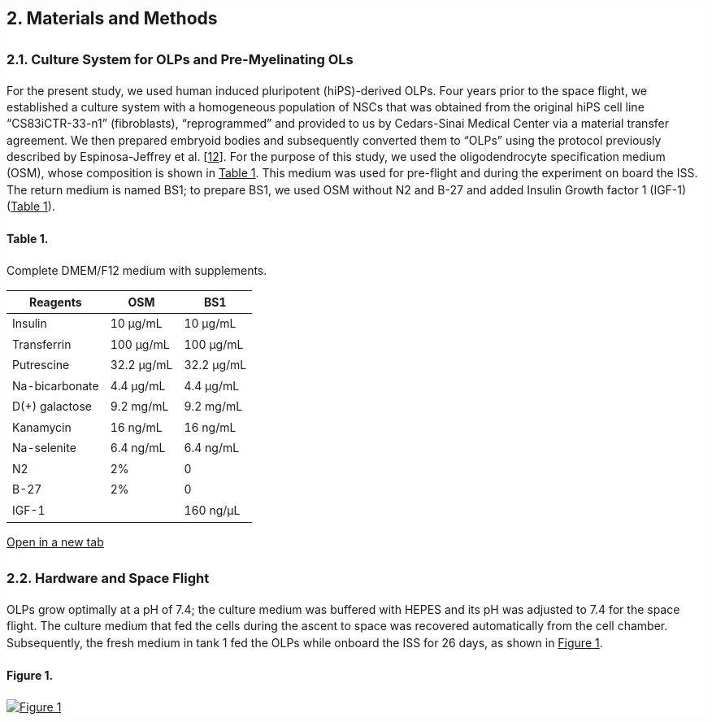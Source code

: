 ## 2. Materials and Methods

### 2.1. Culture System for OLPs and Pre-Myelinating OLs

For the present study, we used human induced pluripotent (hiPS)-derived OLPs. Four years prior to the space flight, we established a culture system with a homogeneous population of NSCs that was obtained from the original hiPS cell line “CS83iCTR-33-n1” (fibroblasts), “reprogrammed” and provided to us by Cedars-Sinai Medical Center via a material transfer agreement. We then prepared embryoid bodies and subsequently converted them to “OLPs” using the protocol previously described by Espinosa-Jeffrey et al. [[12](#B12-cells-12-02249)]. For the purpose of this study, we used the oligodendrocyte specification medium (OSM), whose composition is shown in [Table 1](#cells-12-02249-t001). This medium was used for pre-flight and during the experiment on board the ISS. The return medium is named BS1; to prepare BS1, we used OSM without N2 and B-27 and added Insulin Growth factor 1 (IGF-1) ([Table 1](#cells-12-02249-t001)).

#### Table 1.

Complete DMEM/F12 medium with supplements.

| Reagents | OSM | BS1 |
| --- | --- | --- |
| Insulin | 10 µg/mL | 10 µg/mL |
| Transferrin | 100 µg/mL | 100 µg/mL |
| Putrescine | 32.2 µg/mL | 32.2 µg/mL |
| Na-bicarbonate | 4.4 µg/mL | 4.4 µg/mL |
| D(+) galactose | 9.2 mg/mL | 9.2 mg/mL |
| Kanamycin | 16 ng/mL | 16 ng/mL |
| Na-selenite | 6.4 ng/mL | 6.4 ng/mL |
| N2 | 2% | 0 |
| B-27 | 2% | 0 |
| IGF-1 |  | 160 ng/µL |

[Open in a new tab](table/cells-12-02249-t001/)

### 2.2. Hardware and Space Flight

OLPs grow optimally at a pH of 7.4; the culture medium was buffered with HEPES and its pH was adjusted to 7.4 for the space flight. The culture medium that fed the cells during the ascent to space was recovered automatically from the cell chamber. Subsequently, the fresh medium in tank 1 fed the OLPs while onboard the ISS for 26 days, as shown in [Figure 1](#cells-12-02249-f001).

#### Figure 1.

[![Figure 1](https://cdn.ncbi.nlm.nih.gov/pmc/blobs/03e3/10528075/17e3b8e115af/cells-12-02249-g001.jpg)](https://www.ncbi.nlm.nih.gov/core/lw/2.0/html/tileshop_pmc/tileshop_pmc_inline.html?title=Click%20on%20image%20to%20zoom&p=PMC3&id=10528075_cells-12-02249-g001.jpg)
